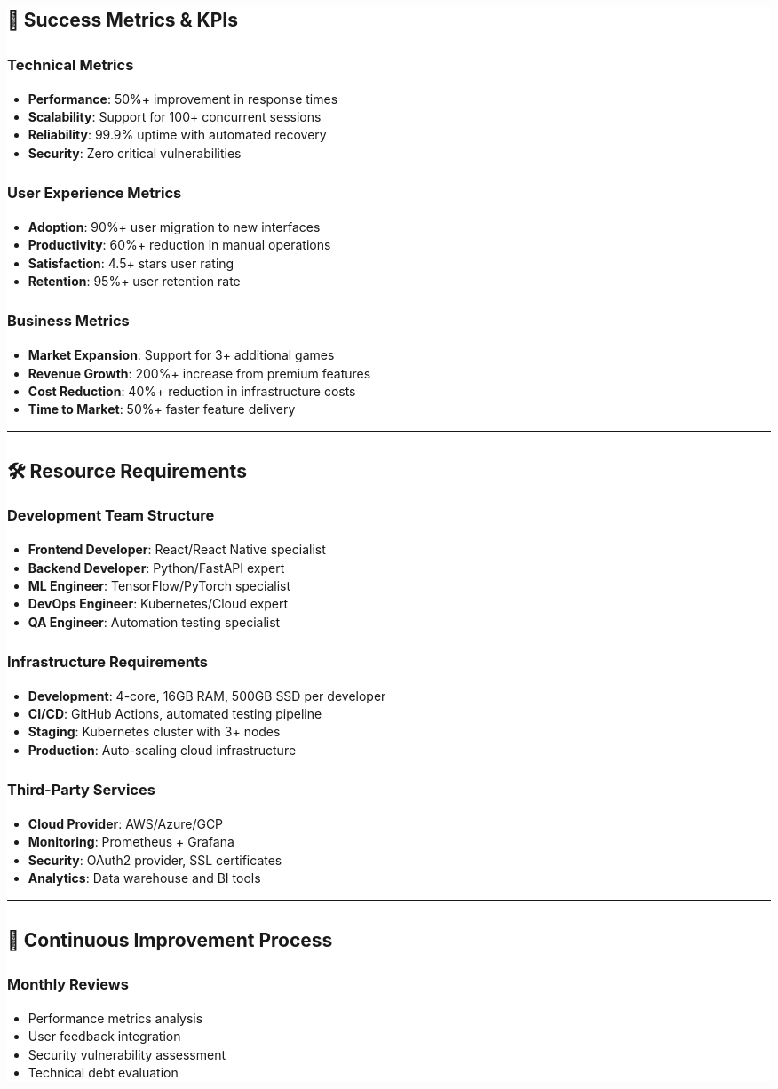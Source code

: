 ## 🎯 **Success Metrics & KPIs**

### **Technical Metrics**
- **Performance**: 50%+ improvement in response times
- **Scalability**: Support for 100+ concurrent sessions
- **Reliability**: 99.9% uptime with automated recovery
- **Security**: Zero critical vulnerabilities

### **User Experience Metrics**
- **Adoption**: 90%+ user migration to new interfaces
- **Productivity**: 60%+ reduction in manual operations
- **Satisfaction**: 4.5+ stars user rating
- **Retention**: 95%+ user retention rate

### **Business Metrics**
- **Market Expansion**: Support for 3+ additional games
- **Revenue Growth**: 200%+ increase from premium features
- **Cost Reduction**: 40%+ reduction in infrastructure costs
- **Time to Market**: 50%+ faster feature delivery

---

## 🛠️ **Resource Requirements**

### **Development Team Structure**
- **Frontend Developer**: React/React Native specialist
- **Backend Developer**: Python/FastAPI expert  
- **ML Engineer**: TensorFlow/PyTorch specialist
- **DevOps Engineer**: Kubernetes/Cloud expert
- **QA Engineer**: Automation testing specialist

### **Infrastructure Requirements**
- **Development**: 4-core, 16GB RAM, 500GB SSD per developer
- **CI/CD**: GitHub Actions, automated testing pipeline
- **Staging**: Kubernetes cluster with 3+ nodes
- **Production**: Auto-scaling cloud infrastructure

### **Third-Party Services**
- **Cloud Provider**: AWS/Azure/GCP
- **Monitoring**: Prometheus + Grafana
- **Security**: OAuth2 provider, SSL certificates
- **Analytics**: Data warehouse and BI tools

---

## 🔄 **Continuous Improvement Process**

### **Monthly Reviews**
- Performance metrics analysis
- User feedback integration
- Security vulnerability assessment
- Technical debt evaluation
